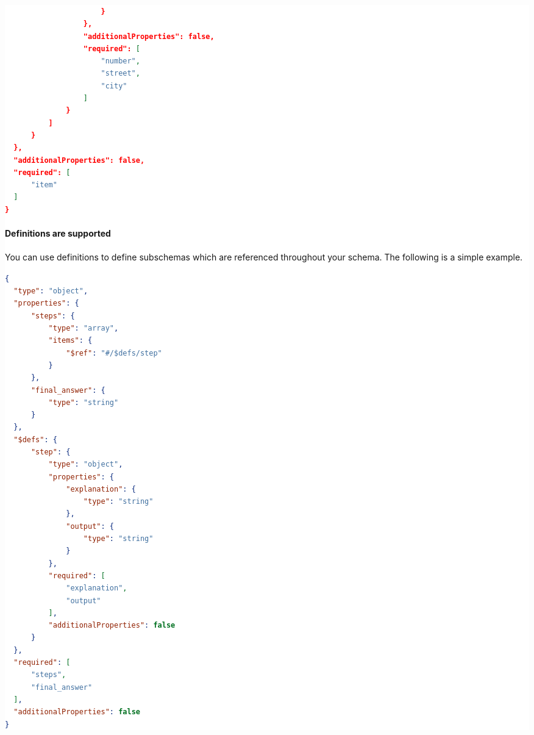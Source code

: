 ```json
                      }
                  },
                  "additionalProperties": false,
                  "required": [
                      "number",
                      "street",
                      "city"
                  ]
              }
          ]
      }
  },
  "additionalProperties": false,
  "required": [
      "item"
  ]
}
```

#### Definitions are supported

You can use definitions to define subschemas which are referenced throughout your schema. The following is a simple example.

```json
{
  "type": "object",
  "properties": {
      "steps": {
          "type": "array",
          "items": {
              "$ref": "#/$defs/step"
          }
      },
      "final_answer": {
          "type": "string"
      }
  },
  "$defs": {
      "step": {
          "type": "object",
          "properties": {
              "explanation": {
                  "type": "string"
              },
              "output": {
                  "type": "string"
              }
          },
          "required": [
              "explanation",
              "output"
          ],
          "additionalProperties": false
      }
  },
  "required": [
      "steps",
      "final_answer"
  ],
  "additionalProperties": false
}
```
